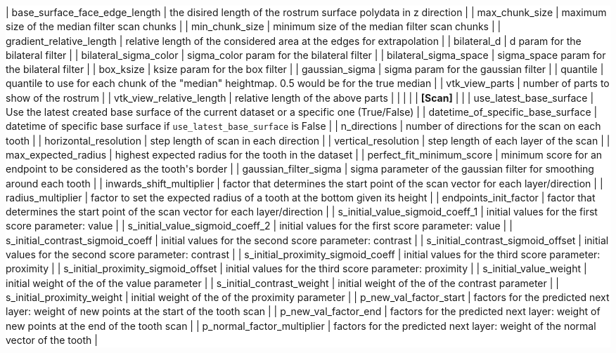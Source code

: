 | base_surface_face_edge_length    | the disired length of the rostrum surface polydata in z direction |
| max_chunk_size                   | maximum size of the median filter scan chunks |
| min_chunk_size                   | minimum size of the median filter scan chunks |
| gradient_relative_length         | relative length of the considered area at the edges for extrapolation |
| bilateral_d                      | d param for the bilateral filter |
| bilateral_sigma_color            | sigma_color param for the bilateral filter |
| bilateral_sigma_space            | sigma_space param for the bilateral filter |
| box_ksize                        | ksize param for the box filter |
| gaussian_sigma                   | sigma param for the gaussian filter |
| quantile                         | quantile to use for each chunk of the "median" heightmap. 0.5 would be for the true median |
| vtk_view_parts                   | number of parts to show of the rostrum |
| vtk_view_relative_length         | relative length of the above parts |
| | |
| **[Scan]**                        |       |
| use_latest_base_surface            |  Use the latest created base surface of the current dataset or a specific one (True/False)       |
| datetime_of_specific_base_surface  |  datetime of specific base surface if `use_latest_base_surface` is False      |
| n_directions                       |  number of directions for the scan on each tooth      |
| horizontal_resolution              |  step length of scan in each direction      |
| vertical_resolution                |  step length of each layer of the scan      |
| max_expected_radius                |  highest expected radius for the tooth in the dataset      |
| perfect_fit_minimum_score          |  minimum score for an endpoint to be considered as the tooth's border      |
| gaussian_filter_sigma              |  sigma parameter of the gaussian filter for smoothing around each tooth      |
| inwards_shift_multiplier           |  factor that determines the start point of the scan vector for each layer/direction      |
| radius_multiplier                  |  factor to set the expected radius of a tooth at the bottom given its height      |
| endpoints_init_factor              |  factor that determines the start point of the scan vector for each layer/direction       |
| s_initial_value_sigmoid_coeff_1    |  initial values for the first score parameter: value      |
| s_initial_value_sigmoid_coeff_2    |  initial values for the first score parameter: value      |
| s_initial_contrast_sigmoid_coeff   |  initial values for the second score parameter: contrast      |
| s_initial_contrast_sigmoid_offset  |  initial values for the second score parameter: contrast      |
| s_initial_proximity_sigmoid_coeff  |  initial values for the third score parameter: proximity      |
| s_initial_proximity_sigmoid_offset |  initial values for the third score parameter: proximity      |
| s_initial_value_weight             |  initial weight of the of the value parameter      |
| s_initial_contrast_weight          |  initial weight of the of the contrast parameter      |
| s_initial_proximity_weight         |  initial weight of the of the proximity parameter      |
| p_new_val_factor_start             |  factors for the predicted next layer: weight of new points at the start of the tooth scan      |
| p_new_val_factor_end               |  factors for the predicted next layer: weight of new points at the end of the tooth scan      |
| p_normal_factor_multiplier         |  factors for the predicted next layer: weight of the normal vector of the tooth      |